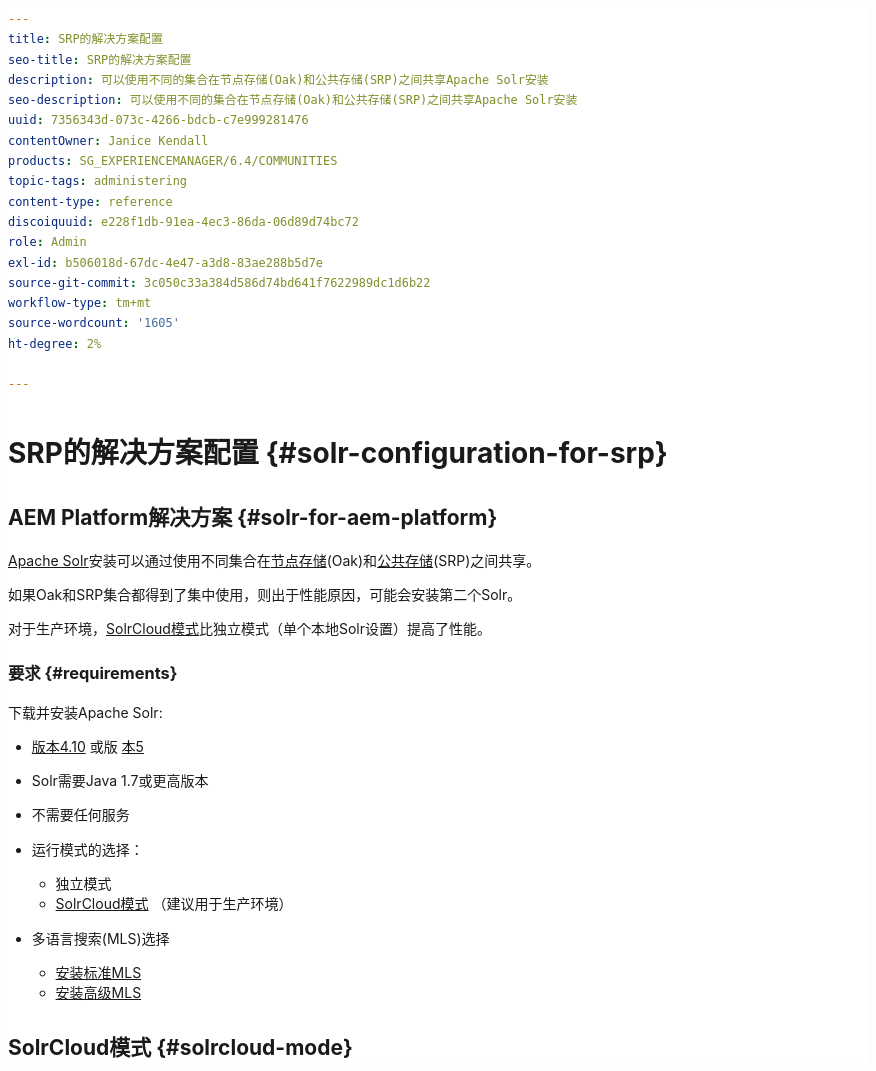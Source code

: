 ```yaml
---
title: SRP的解决方案配置
seo-title: SRP的解决方案配置
description: 可以使用不同的集合在节点存储(Oak)和公共存储(SRP)之间共享Apache Solr安装
seo-description: 可以使用不同的集合在节点存储(Oak)和公共存储(SRP)之间共享Apache Solr安装
uuid: 7356343d-073c-4266-bdcb-c7e999281476
contentOwner: Janice Kendall
products: SG_EXPERIENCEMANAGER/6.4/COMMUNITIES
topic-tags: administering
content-type: reference
discoiquuid: e228f1db-91ea-4ec3-86da-06d89d74bc72
role: Admin
exl-id: b506018d-67dc-4e47-a3d8-83ae288b5d7e
source-git-commit: 3c050c33a384d586d74bd641f7622989dc1d6b22
workflow-type: tm+mt
source-wordcount: '1605'
ht-degree: 2%

---
```


# SRP的解决方案配置 {#solr-configuration-for-srp}

## AEM Platform解决方案 {#solr-for-aem-platform}

[Apache Solr](https://lucene.apache.org/solr/)安装可以通过使用不同集合在[节点存储](../../help/sites-deploying/data-store-config.md)(Oak)和[公共存储](working-with-srp.md)(SRP)之间共享。

如果Oak和SRP集合都得到了集中使用，则出于性能原因，可能会安装第二个Solr。

对于生产环境，[SolrCloud模式](#solrcloud-mode)比独立模式（单个本地Solr设置）提高了性能。

### 要求 {#requirements}

下载并安装Apache Solr:

* [版本4.10](https://archive.apache.org/dist/lucene/solr/4.10.4/) 或版 [本5](https://archive.apache.org/dist/lucene/solr/5.5.3/)

* Solr需要Java 1.7或更高版本
* 不需要任何服务
* 运行模式的选择：

   * 独立模式
   * [SolrCloud模式](#solrcloud-mode) （建议用于生产环境）

* 多语言搜索(MLS)选择

   * [安装标准MLS](#installing-standard-mls)
   * [安装高级MLS](#installing-advanced-mls)

## SolrCloud模式 {#solrcloud-mode}
